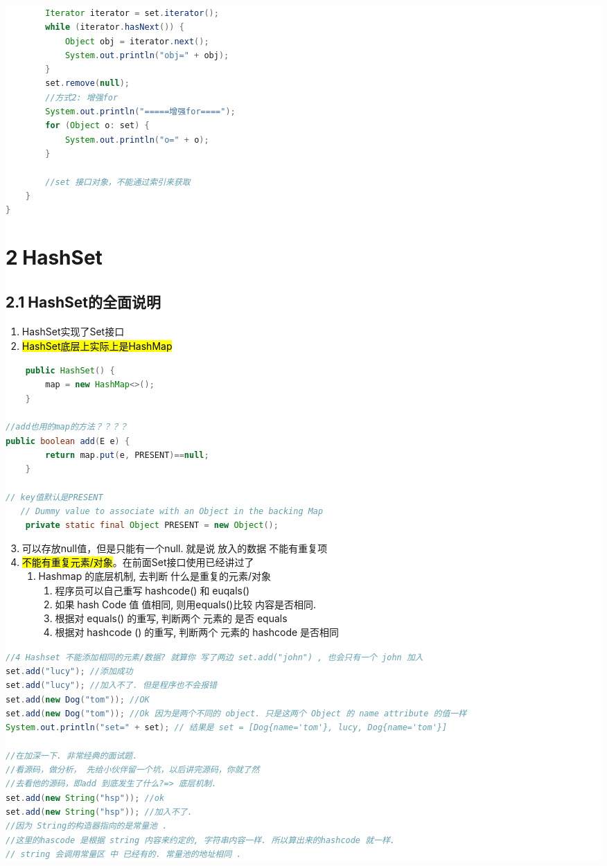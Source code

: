 ```java
        Iterator iterator = set.iterator();
        while (iterator.hasNext()) {
            Object obj = iterator.next();
            System.out.println("obj=" + obj);
        }
        set.remove(null);
        //方式2: 增强for
        System.out.println("=====增强for====");
        for (Object o: set) {
            System.out.println("o=" + o);
        }
        
        //set 接口对象，不能通过索引来获取
    }
}
```


# 2 HashSet

## 2.1 HashSet的全面说明

1. HashSet实现了Set接口
2. <mark>HashSet底层上实际上是HashMap </mark>
```java
    public HashSet() {
        map = new HashMap<>();
    }

//add也用的map的方法？？？？
public boolean add(E e) {
        return map.put(e, PRESENT)==null;
    }

// key值默认是PRESENT
   // Dummy value to associate with an Object in the backing Map
    private static final Object PRESENT = new Object();


```
3. 可以存放null值，但是只能有一个null. 就是说 放入的数据 不能有重复项
4. <mark>不能有重复元素/对象</mark>。在前面Set接口使用已经讲过了
	1. Hashmap 的底层机制, 去判断 什么是重复的元素/对象
		1. 程序员可以自己重写  hashcode() 和 euqals()
		2.   如果 hash Code 值 值相同, 则用equals()比较 内容是否相同.
		3. 根据对 equals() 的重写, 判断两个 元素的 是否 equals
		4. 根据对 hashcode () 的重写, 判断两个 元素的 hashcode 是否相同 
```java
//4 Hashset 不能添加相同的元素/数据? 就算你 写了两边 set.add("john") , 也会只有一个 john 加入 
set.add("lucy"); //添加成功
set.add("lucy"); //加入不了. 但是程序也不会报错 
set.add(new Dog("tom")); //OK
set.add(new Dog("tom")); //Ok 因为是两个不同的 object. 只是这两个 Object 的 name attribute 的值一样 
System.out.println("set=" + set); // 结果是 set = [Dog{name='tom'}, lucy, Dog{name='tom'}]

//在加深一下. 非常经典的面试题.
//看源码，做分析， 先给小伙伴留一个坑，以后讲完源码，你就了然
//去看他的源码，即add 到底发生了什么?=> 底层机制.
set.add(new String("hsp")); //ok
set.add(new String("hsp")); //加入不了. 
//因为 String的构造器指向的是常量池 . 
//这里的hascode 是根据 string 内容来约定的, 字符串内容一样. 所以算出来的hashcode 就一样. 
// string 会调用常量区 中 已经有的. 常量池的地址相同 . 
```
